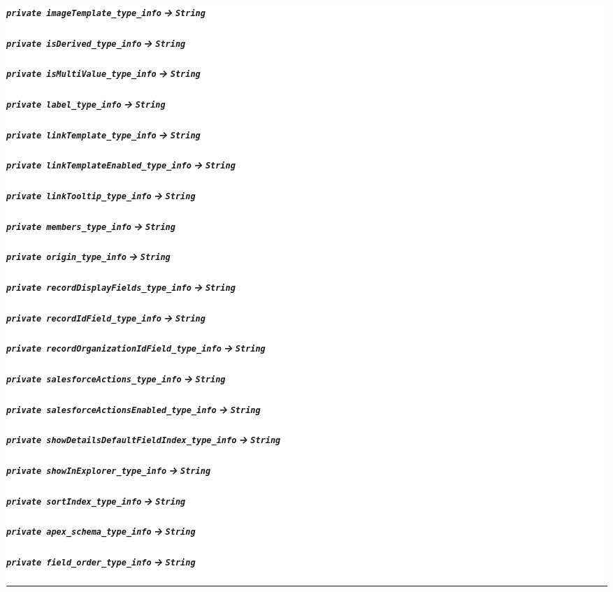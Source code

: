 
##### `private imageTemplate_type_info` → `String`


##### `private isDerived_type_info` → `String`


##### `private isMultiValue_type_info` → `String`


##### `private label_type_info` → `String`


##### `private linkTemplate_type_info` → `String`


##### `private linkTemplateEnabled_type_info` → `String`


##### `private linkTooltip_type_info` → `String`


##### `private members_type_info` → `String`


##### `private origin_type_info` → `String`


##### `private recordDisplayFields_type_info` → `String`


##### `private recordIdField_type_info` → `String`


##### `private recordOrganizationIdField_type_info` → `String`


##### `private salesforceActions_type_info` → `String`


##### `private salesforceActionsEnabled_type_info` → `String`


##### `private showDetailsDefaultFieldIndex_type_info` → `String`


##### `private showInExplorer_type_info` → `String`


##### `private sortIndex_type_info` → `String`


##### `private apex_schema_type_info` → `String`


##### `private field_order_type_info` → `String`


---
